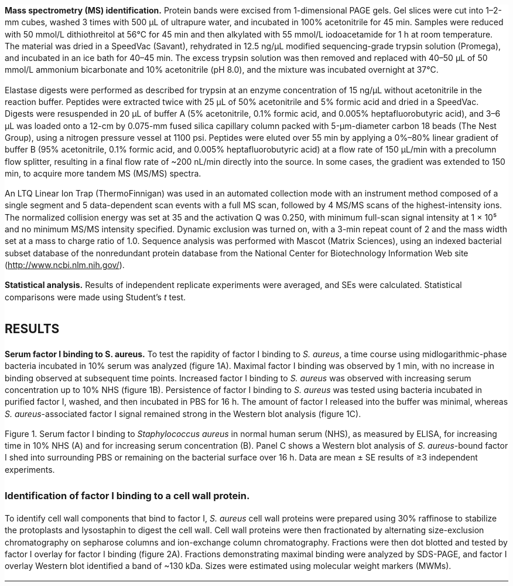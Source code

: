 **Mass spectrometry (MS) identification.** Protein bands were excised from 1-dimensional PAGE gels. Gel slices were cut into 1–2-mm cubes, washed 3 times with 500 μL of ultrapure water, and incubated in 100% acetonitrile for 45 min. Samples were reduced with 50 mmol/L dithiothreitol at 56°C for 45 min and then alkylated with 55 mmol/L iodoacetamide for 1 h at room temperature. The material was dried in a SpeedVac (Savant), rehydrated in 12.5 ng/μL modified sequencing-grade trypsin solution (Promega), and incubated in an ice bath for 40–45 min. The excess trypsin solution was then removed and replaced with 40–50 μL of 50 mmol/L ammonium bicarbonate and 10% acetonitrile (pH 8.0), and the mixture was incubated overnight at 37°C.

Elastase digests were performed as described for trypsin at an enzyme concentration of 15 ng/μL without acetonitrile in the reaction buffer. Peptides were extracted twice with 25 μL of 50% acetonitrile and 5% formic acid and dried in a SpeedVac. Digests were resuspended in 20 μL of buffer A (5% acetonitrile, 0.1% formic acid, and 0.005% heptafluorobutyric acid), and 3–6 μL was loaded onto a 12-cm by 0.075-mm fused silica capillary column packed with 5-μm-diameter carbon 18 beads (The Nest Group), using a nitrogen pressure vessel at 1100 psi. Peptides were eluted over 55 min by applying a 0%–80% linear gradient of buffer B (95% acetonitrile, 0.1% formic acid, and 0.005% heptafluorobutyric acid) at a flow rate of 150 μL/min with a precolumn flow splitter, resulting in a final flow rate of ~200 nL/min directly into the source. In some cases, the gradient was extended to 150 min, to acquire more tandem MS (MS/MS) spectra.

An LTQ Linear Ion Trap (ThermoFinnigan) was used in an automated collection mode with an instrument method composed of a single segment and 5 data-dependent scan events with a full MS scan, followed by 4 MS/MS scans of the highest-intensity ions. The normalized collision energy was set at 35 and the activation Q was 0.250, with minimum full-scan signal intensity at 1 × 10⁵ and no minimum MS/MS intensity specified. Dynamic exclusion was turned on, with a 3-min repeat count of 2 and the mass width set at a mass to charge ratio of 1.0. Sequence analysis was performed with Mascot (Matrix Sciences), using an indexed bacterial subset database of the nonredundant protein database from the National Center for Biotechnology Information Web site (http://www.ncbi.nlm.nih.gov/).

**Statistical analysis.** Results of independent replicate experiments were averaged, and SEs were calculated. Statistical comparisons were made using Student’s *t* test.

## RESULTS

**Serum factor I binding to S. aureus.** To test the rapidity of factor I binding to *S. aureus*, a time course using midlogarithmic-phase bacteria incubated in 10% serum was analyzed (figure 1A). Maximal factor I binding was observed by 1 min, with no increase in binding observed at subsequent time points. Increased factor I binding to *S. aureus* was observed with increasing serum concentration up to 10% NHS (figure 1B). Persistence of factor I binding to *S. aureus* was tested using bacteria incubated in purified factor I, washed, and then incubated in PBS for 16 h. The amount of factor I released into the buffer was minimal, whereas *S. aureus*-associated factor I signal remained strong in the Western blot analysis (figure 1C).

Figure 1. Serum factor I binding to *Staphylococcus aureus* in normal human serum (NHS), as measured by ELISA, for increasing time in 10% NHS (A) and for increasing serum concentration (B). Panel C shows a Western blot analysis of *S. aureus*-bound factor I shed into surrounding PBS or remaining on the bacterial surface over 16 h. Data are mean ± SE results of ≥3 independent experiments.

### Identification of factor I binding to a cell wall protein.
To identify cell wall components that bind to factor I, *S. aureus* cell wall proteins were prepared using 30% raffinose to stabilize the protoplasts and lysostaphin to digest the cell wall. Cell wall proteins were then fractionated by alternating size-exclusion chromatography on sepharose columns and ion-exchange column chromatography. Fractions were then dot blotted and tested by factor I overlay for factor I binding (figure 2A). Fractions demonstrating maximal binding were analyzed by SDS-PAGE, and factor I overlay Western blot identified a band of ~130 kDa. Sizes were estimated using molecular weight markers (MWMs).

---